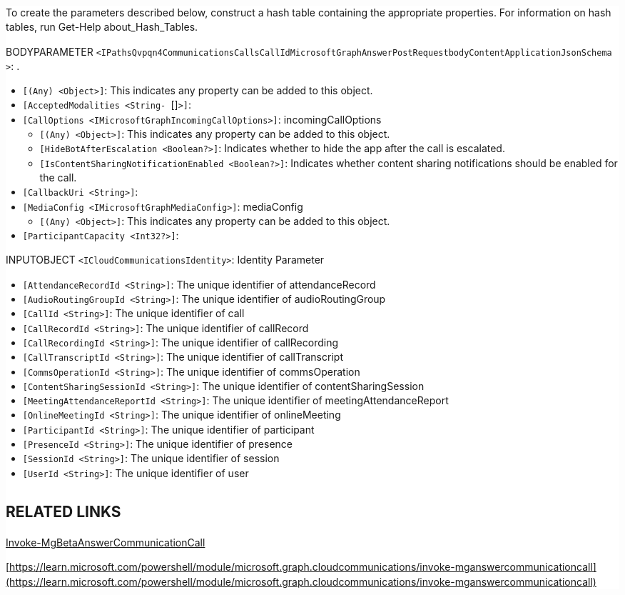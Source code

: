 To create the parameters described below, construct a hash table containing the appropriate properties.
For information on hash tables, run Get-Help about_Hash_Tables.

BODYPARAMETER `<IPathsQvpqn4CommunicationsCallsCallIdMicrosoftGraphAnswerPostRequestbodyContentApplicationJsonSchema>`: .
  - `[(Any) <Object>]`: This indicates any property can be added to this object.
  - `[AcceptedModalities <String- `[]`>]`: 
  - `[CallOptions <IMicrosoftGraphIncomingCallOptions>]`: incomingCallOptions
    - `[(Any) <Object>]`: This indicates any property can be added to this object.
    - `[HideBotAfterEscalation <Boolean?>]`: Indicates whether to hide the app after the call is escalated.
    - `[IsContentSharingNotificationEnabled <Boolean?>]`: Indicates whether content sharing notifications should be enabled for the call.
  - `[CallbackUri <String>]`: 
  - `[MediaConfig <IMicrosoftGraphMediaConfig>]`: mediaConfig
    - `[(Any) <Object>]`: This indicates any property can be added to this object.
  - `[ParticipantCapacity <Int32?>]`: 

INPUTOBJECT `<ICloudCommunicationsIdentity>`: Identity Parameter
  - `[AttendanceRecordId <String>]`: The unique identifier of attendanceRecord
  - `[AudioRoutingGroupId <String>]`: The unique identifier of audioRoutingGroup
  - `[CallId <String>]`: The unique identifier of call
  - `[CallRecordId <String>]`: The unique identifier of callRecord
  - `[CallRecordingId <String>]`: The unique identifier of callRecording
  - `[CallTranscriptId <String>]`: The unique identifier of callTranscript
  - `[CommsOperationId <String>]`: The unique identifier of commsOperation
  - `[ContentSharingSessionId <String>]`: The unique identifier of contentSharingSession
  - `[MeetingAttendanceReportId <String>]`: The unique identifier of meetingAttendanceReport
  - `[OnlineMeetingId <String>]`: The unique identifier of onlineMeeting
  - `[ParticipantId <String>]`: The unique identifier of participant
  - `[PresenceId <String>]`: The unique identifier of presence
  - `[SessionId <String>]`: The unique identifier of session
  - `[UserId <String>]`: The unique identifier of user

## RELATED LINKS
[Invoke-MgBetaAnswerCommunicationCall](/powershell/module/Microsoft.Graph.Beta.CloudCommunications/Invoke-MgBetaAnswerCommunicationCall?view=graph-powershell-beta)

[https://learn.microsoft.com/powershell/module/microsoft.graph.cloudcommunications/invoke-mganswercommunicationcall](https://learn.microsoft.com/powershell/module/microsoft.graph.cloudcommunications/invoke-mganswercommunicationcall)




